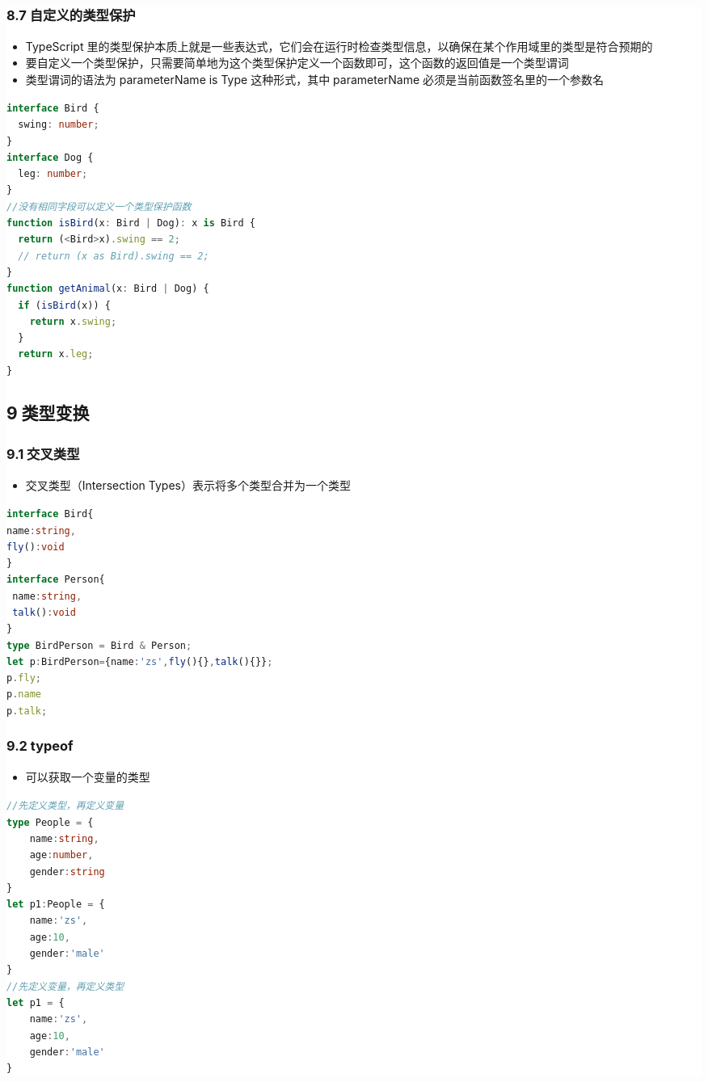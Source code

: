 ### 8.7 自定义的类型保护
- TypeScript 里的类型保护本质上就是一些表达式，它们会在运行时检查类型信息，以确保在某个作用域里的类型是符合预期的
- 要自定义一个类型保护，只需要简单地为这个类型保护定义一个函数即可，这个函数的返回值是一个类型谓词
- 类型谓词的语法为 parameterName is Type 这种形式，其中 parameterName 必须是当前函数签名里的一个参数名
```typescript
interface Bird {
  swing: number;
}
interface Dog {
  leg: number;
}
//没有相同字段可以定义一个类型保护函数
function isBird(x: Bird | Dog): x is Bird {
  return (<Bird>x).swing == 2;
  // return (x as Bird).swing == 2;
}
function getAnimal(x: Bird | Dog) {
  if (isBird(x)) {
    return x.swing;
  }
  return x.leg;
}
```
## 9 类型变换
### 9.1 交叉类型
- 交叉类型（Intersection Types）表示将多个类型合并为一个类型
```typescript
interface Bird{
name:string,
fly():void
}
interface Person{
 name:string,
 talk():void
}
type BirdPerson = Bird & Person;
let p:BirdPerson={name:'zs',fly(){},talk(){}};
p.fly;
p.name
p.talk;
```
### 9.2 typeof
- 可以获取一个变量的类型
```typescript
//先定义类型，再定义变量
type People = {
    name:string,
    age:number,
    gender:string
}
let p1:People = {
    name:'zs',
    age:10,
    gender:'male'
}
//先定义变量，再定义类型
let p1 = {
    name:'zs',
    age:10,
    gender:'male'
}
```